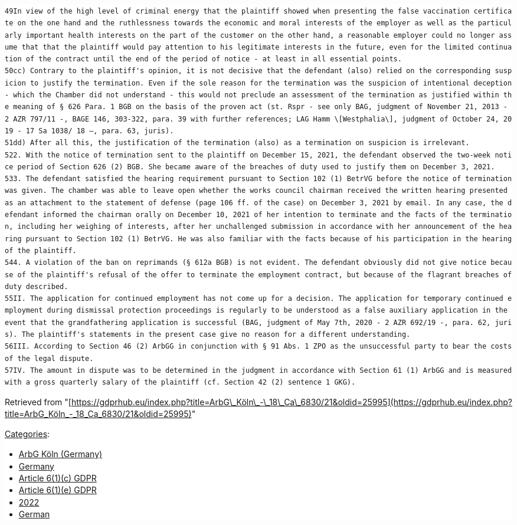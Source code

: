```
49In view of the high level of criminal energy that the plaintiff showed when presenting the false vaccination certificate on the one hand and the ruthlessness towards the economic and moral interests of the employer as well as the particularly important health interests on the part of the customer on the other hand, a reasonable employer could no longer assume that that the plaintiff would pay attention to his legitimate interests in the future, even for the limited continuation of the contract until the end of the period of notice - at least in all essential points.
50cc) Contrary to the plaintiff's opinion, it is not decisive that the defendant (also) relied on the corresponding suspicion to justify the termination. Even if the sole reason for the termination was the suspicion of intentional deception - which the Chamber did not understand - this would not preclude an assessment of the termination as justified within the meaning of § 626 Para. 1 BGB on the basis of the proven act (st. Rspr - see only BAG, judgment of November 21, 2013 - 2 AZR 797/11 -, BAGE 146, 303-322, para. 39 with further references; LAG Hamm \[Westphalia\], judgment of October 24, 2019 - 17 Sa 1038/ 18 –, para. 63, juris).
51dd) After all this, the justification of the termination (also) as a termination on suspicion is irrelevant.
522. With the notice of termination sent to the plaintiff on December 15, 2021, the defendant observed the two-week notice period of Section 626 (2) BGB. She became aware of the breaches of duty used to justify them on December 3, 2021.
533. The defendant satisfied the hearing requirement pursuant to Section 102 (1) BetrVG before the notice of termination was given. The chamber was able to leave open whether the works council chairman received the written hearing presented as an attachment to the statement of defense (page 106 ff. of the case) on December 3, 2021 by email. In any case, the defendant informed the chairman orally on December 10, 2021 of her intention to terminate and the facts of the termination, including her weighing of interests, after her unchallenged submission in accordance with her announcement of the hearing pursuant to Section 102 (1) BetrVG. He was also familiar with the facts because of his participation in the hearing of the plaintiff.
544. A violation of the ban on reprimands (§ 612a BGB) is not evident. The defendant obviously did not give notice because of the plaintiff's refusal of the offer to terminate the employment contract, but because of the flagrant breaches of duty described.
55II. The application for continued employment has not come up for a decision. The application for temporary continued employment during dismissal protection proceedings is regularly to be understood as a false auxiliary application in the event that the grandfathering application is successful (BAG, judgment of May 7th, 2020 - 2 AZR 692/19 -, para. 62, juris). The plaintiff's statements in the present case give no reason for a different understanding.
56III. According to Section 46 (2) ArbGG in conjunction with § 91 Abs. 1 ZPO as the unsuccessful party to bear the costs of the legal dispute.
57IV. The amount in dispute was to be determined in the judgment in accordance with Section 61 (1) ArbGG and is measured with a gross quarterly salary of the plaintiff (cf. Section 42 (2) sentence 1 GKG).

```

Retrieved from "[https://gdprhub.eu/index.php?title=ArbG\_Köln\_-\_18\_Ca\_6830/21&oldid=25995](https://gdprhub.eu/index.php?title=ArbG_Köln_-_18_Ca_6830/21&oldid=25995)"

[Categories](/index.php?title=Special:Categories "Special:Categories"):

*   [ArbG Köln (Germany)](/index.php?title=Category:ArbG_K%C3%B6ln_\(Germany\) "Category:ArbG Köln (Germany)")
*   [Germany](/index.php?title=Category:Germany "Category:Germany")
*   [Article 6(1)(c) GDPR](/index.php?title=Category:Article_6\(1\)\(c\)_GDPR "Category:Article 6(1)(c) GDPR")
*   [Article 6(1)(e) GDPR](/index.php?title=Category:Article_6\(1\)\(e\)_GDPR "Category:Article 6(1)(e) GDPR")
*   [2022](/index.php?title=Category:2022 "Category:2022")
*   [German](/index.php?title=Category:German "Category:German")
